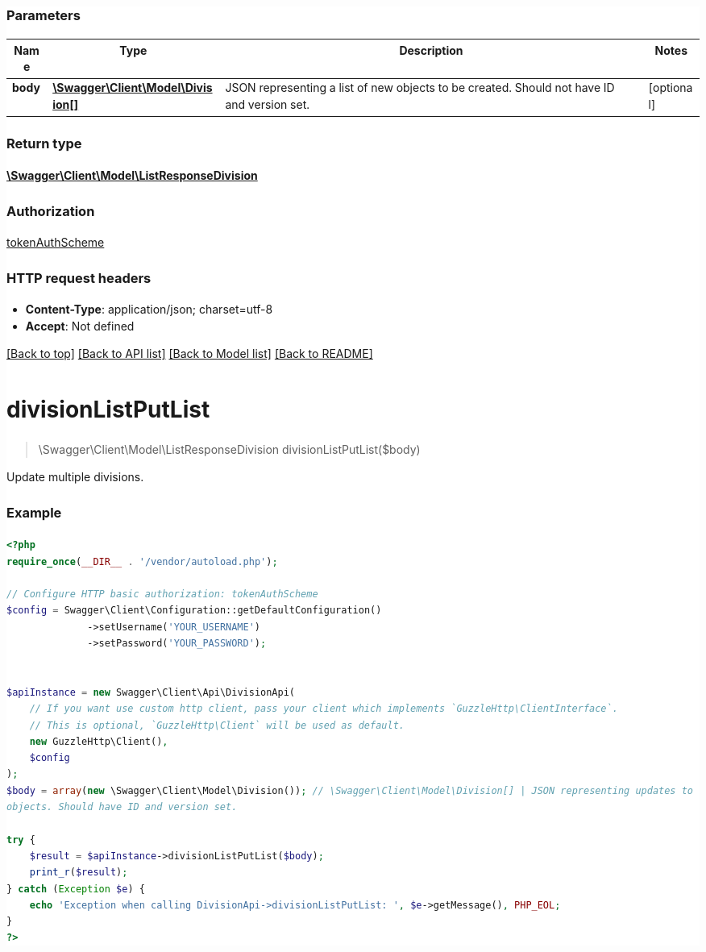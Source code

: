 ### Parameters

Name | Type | Description  | Notes
------------- | ------------- | ------------- | -------------
 **body** | [**\Swagger\Client\Model\Division[]**](../Model/Division.md)| JSON representing a list of new objects to be created. Should not have ID and version set. | [optional]

### Return type

[**\Swagger\Client\Model\ListResponseDivision**](../Model/ListResponseDivision.md)

### Authorization

[tokenAuthScheme](../../README.md#tokenAuthScheme)

### HTTP request headers

 - **Content-Type**: application/json; charset=utf-8
 - **Accept**: Not defined

[[Back to top]](#) [[Back to API list]](../../README.md#documentation-for-api-endpoints) [[Back to Model list]](../../README.md#documentation-for-models) [[Back to README]](../../README.md)

# **divisionListPutList**
> \Swagger\Client\Model\ListResponseDivision divisionListPutList($body)

Update multiple divisions.



### Example
```php
<?php
require_once(__DIR__ . '/vendor/autoload.php');

// Configure HTTP basic authorization: tokenAuthScheme
$config = Swagger\Client\Configuration::getDefaultConfiguration()
              ->setUsername('YOUR_USERNAME')
              ->setPassword('YOUR_PASSWORD');


$apiInstance = new Swagger\Client\Api\DivisionApi(
    // If you want use custom http client, pass your client which implements `GuzzleHttp\ClientInterface`.
    // This is optional, `GuzzleHttp\Client` will be used as default.
    new GuzzleHttp\Client(),
    $config
);
$body = array(new \Swagger\Client\Model\Division()); // \Swagger\Client\Model\Division[] | JSON representing updates to objects. Should have ID and version set.

try {
    $result = $apiInstance->divisionListPutList($body);
    print_r($result);
} catch (Exception $e) {
    echo 'Exception when calling DivisionApi->divisionListPutList: ', $e->getMessage(), PHP_EOL;
}
?>
```
